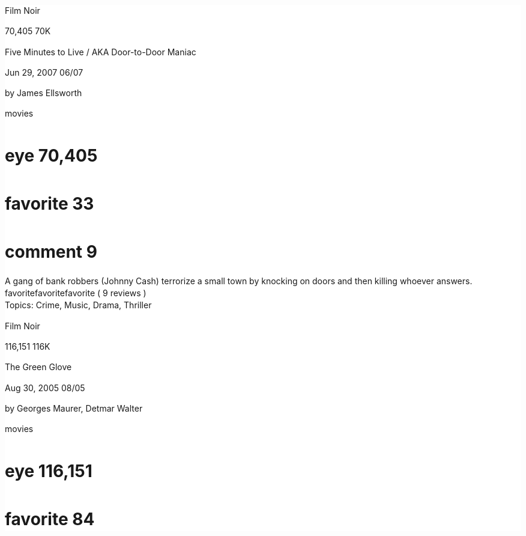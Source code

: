 <a href="/details/Film_Noir" class="stealth"></a>

Film Noir

70,405 70K

[](/details/five_minutes_to_live "Five Minutes to Live / AKA Door-to-Door Maniac")

Five Minutes to Live / AKA Door-to-Door Maniac

Jun 29, 2007 06/07

<span class="hidden-lists">by</span> <span class="byv" title="James Ellsworth">James Ellsworth</span>

<span class="iconochive-movies" aria-hidden="true"></span><span class="sr-only">movies</span>

<span class="iconochive-eye" aria-hidden="true"></span><span class="sr-only">eye</span> 70,405
==============================================================================================

<span class="iconochive-favorite" aria-hidden="true"></span><span class="sr-only">favorite</span> 33
====================================================================================================

<span class="iconochive-comment" aria-hidden="true"></span><span class="sr-only">comment</span> 9
=================================================================================================

A gang of bank robbers (Johnny Cash) terrorize a small town by knocking on doors and then killing whoever answers.  
<span alt="3.43 out of 5 stars" title="3.43 out of 5 stars"><span class="iconochive-favorite" aria-hidden="true"></span><span class="sr-only">favorite</span><span class="iconochive-favorite" aria-hidden="true"></span><span class="sr-only">favorite</span><span class="iconochive-favorite" aria-hidden="true"></span><span class="sr-only">favorite</span></span> ( 9 reviews )  
Topics: Crime, Music, Drama, Thriller  

<a href="/details/Film_Noir" class="stealth"></a>

Film Noir

116,151 116K

[](/details/the_green_glove "The Green Glove")

The Green Glove

Aug 30, 2005 08/05

<span class="hidden-lists">by</span> <span class="byv" title="Georges Maurer, Detmar Walter">Georges Maurer, Detmar Walter</span>

<span class="iconochive-movies" aria-hidden="true"></span><span class="sr-only">movies</span>

<span class="iconochive-eye" aria-hidden="true"></span><span class="sr-only">eye</span> 116,151
===============================================================================================

<span class="iconochive-favorite" aria-hidden="true"></span><span class="sr-only">favorite</span> 84
====================================================================================================
